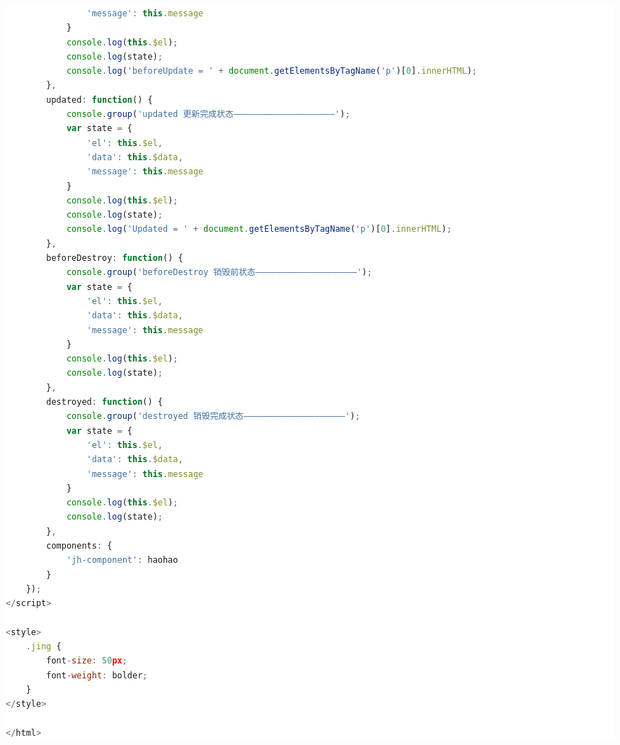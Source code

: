 ```js
                'message': this.message
            }
            console.log(this.$el);
            console.log(state);
            console.log('beforeUpdate = ' + document.getElementsByTagName('p')[0].innerHTML);
        },
        updated: function() {
            console.group('updated 更新完成状态————————————————————');
            var state = {
                'el': this.$el,
                'data': this.$data,
                'message': this.message
            }
            console.log(this.$el);
            console.log(state);
            console.log('Updated = ' + document.getElementsByTagName('p')[0].innerHTML);
        },
        beforeDestroy: function() {
            console.group('beforeDestroy 销毁前状态————————————————————');
            var state = {
                'el': this.$el,
                'data': this.$data,
                'message': this.message
            }
            console.log(this.$el);
            console.log(state);
        },
        destroyed: function() {
            console.group('destroyed 销毁完成状态————————————————————');
            var state = {
                'el': this.$el,
                'data': this.$data,
                'message': this.message
            }
            console.log(this.$el);
            console.log(state);
        },
        components: {
            'jh-component': haohao
        }
    });
</script>

<style>
    .jing {
        font-size: 50px;
        font-weight: bolder;
    }
</style>

</html>
```
